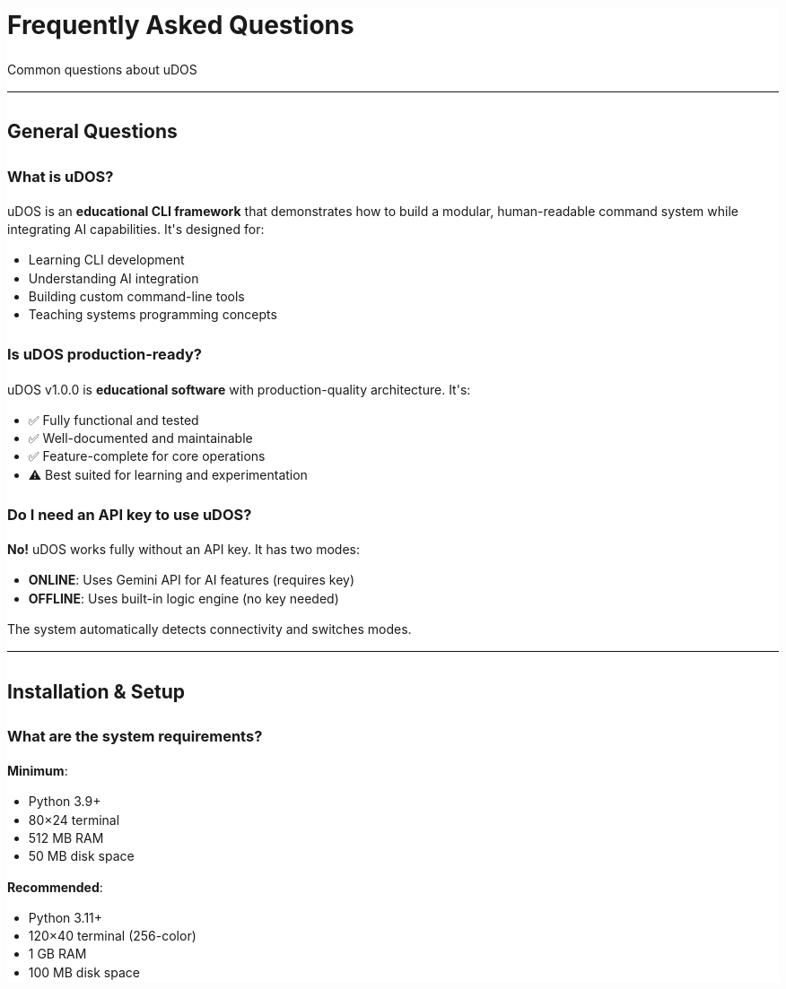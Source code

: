 # Frequently Asked Questions

Common questions about uDOS

---

## General Questions

### What is uDOS?

uDOS is an **educational CLI framework** that demonstrates how to build a modular, human-readable command system while integrating AI capabilities. It's designed for:
- Learning CLI development
- Understanding AI integration
- Building custom command-line tools
- Teaching systems programming concepts

### Is uDOS production-ready?

uDOS v1.0.0 is **educational software** with production-quality architecture. It's:
- ✅ Fully functional and tested
- ✅ Well-documented and maintainable
- ✅ Feature-complete for core operations
- ⚠️ Best suited for learning and experimentation

### Do I need an API key to use uDOS?

**No!** uDOS works fully without an API key. It has two modes:
- **ONLINE**: Uses Gemini API for AI features (requires key)
- **OFFLINE**: Uses built-in logic engine (no key needed)

The system automatically detects connectivity and switches modes.

---

## Installation & Setup

### What are the system requirements?

**Minimum**:
- Python 3.9+
- 80×24 terminal
- 512 MB RAM
- 50 MB disk space

**Recommended**:
- Python 3.11+
- 120×40 terminal (256-color)
- 1 GB RAM
- 100 MB disk space
